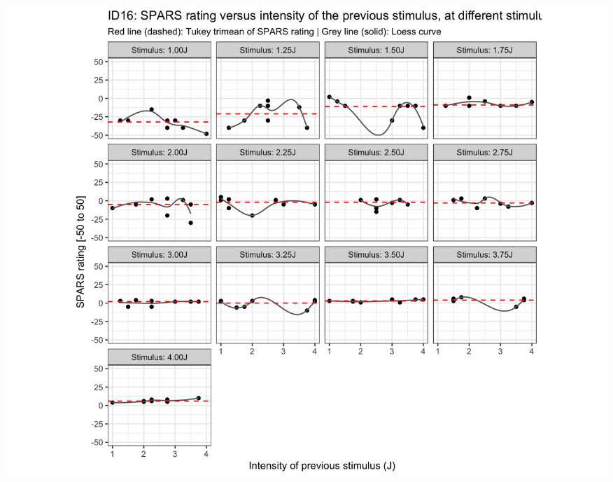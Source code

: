 <img src="./outputs/figures/3A-order-effects/plots_trial-16.png" width="672" style="display: block; margin: auto;" />